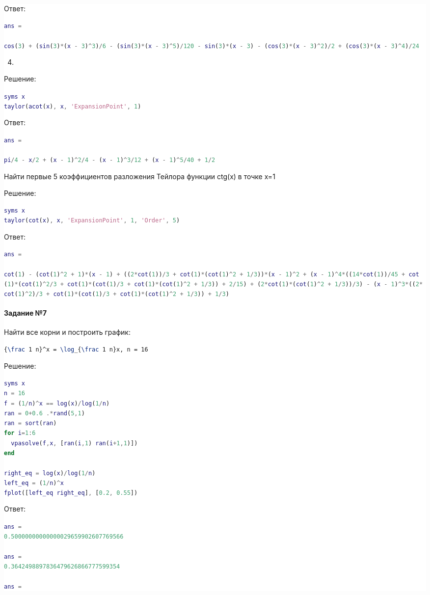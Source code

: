 Ответ:
```matlab
ans =

cos(3) + (sin(3)*(x - 3)^3)/6 - (sin(3)*(x - 3)^5)/120 - sin(3)*(x - 3) - (cos(3)*(x - 3)^2)/2 + (cos(3)*(x - 3)^4)/24
```

4.
Решение:
```matlab
syms x
taylor(acot(x), x, 'ExpansionPoint', 1)
```

Ответ:
```matlab
ans =

pi/4 - x/2 + (x - 1)^2/4 - (x - 1)^3/12 + (x - 1)^5/40 + 1/2
```
Найти первые 5 коэффициентов разложения Тейлора функции ctg(x) в точке x=1

Решение:
```matlab
syms x
taylor(cot(x), x, 'ExpansionPoint', 1, 'Order', 5)
```

Ответ:
```matlab
ans =

cot(1) - (cot(1)^2 + 1)*(x - 1) + ((2*cot(1))/3 + cot(1)*(cot(1)^2 + 1/3))*(x - 1)^2 + (x - 1)^4*((14*cot(1))/45 + cot(1)*(cot(1)^2/3 + cot(1)*(cot(1)/3 + cot(1)*(cot(1)^2 + 1/3)) + 2/15) + (2*cot(1)*(cot(1)^2 + 1/3))/3) - (x - 1)^3*((2*cot(1)^2)/3 + cot(1)*(cot(1)/3 + cot(1)*(cot(1)^2 + 1/3)) + 1/3)
```
#### Задание №7 ####
Найти все корни и построить график:
```tex
{\frac 1 n}^x = \log_{\frac 1 n}x, n = 16
```

Решение:
```matlab
syms x
n = 16
f = (1/n)^x == log(x)/log(1/n)
ran = 0+0.6 .*rand(5,1)
ran = sort(ran)
for i=1:6
  vpasolve(f,x, [ran(i,1) ran(i+1,1)])
end

right_eq = log(x)/log(1/n)
left_eq = (1/n)^x
fplot([left_eq right_eq], [0.2, 0.55])
```
Ответ:
```matlab
ans =
0.50000000000000029659902607769566

ans =
0.3642498897836479626866777599354

ans =
```